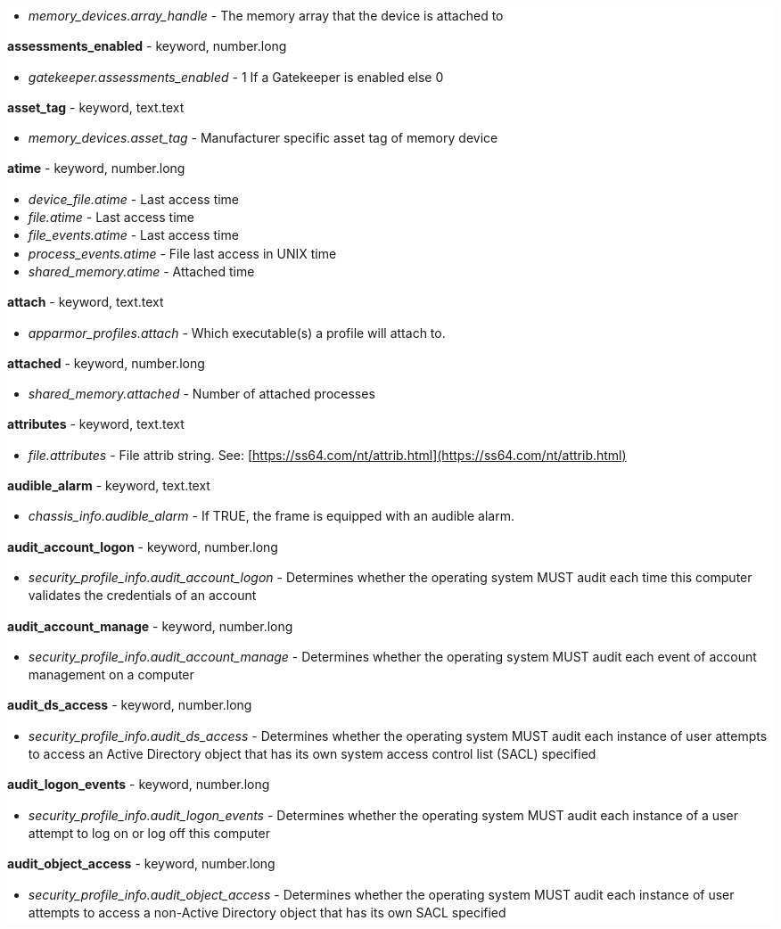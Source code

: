 * *memory_devices.array_handle* - The memory array that the device is attached to

**assessments_enabled** - keyword, number.long

* *gatekeeper.assessments_enabled* - 1 If a Gatekeeper is enabled else 0

**asset_tag** - keyword, text.text

* *memory_devices.asset_tag* - Manufacturer specific asset tag of memory device

**atime** - keyword, number.long

* *device_file.atime* - Last access time
* *file.atime* - Last access time
* *file_events.atime* - Last access time
* *process_events.atime* - File last access in UNIX time
* *shared_memory.atime* - Attached time

**attach** - keyword, text.text

* *apparmor_profiles.attach* - Which executable(s) a profile will attach to.

**attached** - keyword, number.long

* *shared_memory.attached* - Number of attached processes

**attributes** - keyword, text.text

* *file.attributes* - File attrib string. See: [https://ss64.com/nt/attrib.html](https://ss64.com/nt/attrib.html)

**audible_alarm** - keyword, text.text

* *chassis_info.audible_alarm* - If TRUE, the frame is equipped with an audible alarm.

**audit_account_logon** - keyword, number.long

* *security_profile_info.audit_account_logon* - Determines whether the operating system MUST audit each time this computer validates the credentials of an account

**audit_account_manage** - keyword, number.long

* *security_profile_info.audit_account_manage* - Determines whether the operating system MUST audit each event of account management on a computer

**audit_ds_access** - keyword, number.long

* *security_profile_info.audit_ds_access* - Determines whether the operating system MUST audit each instance of user attempts to access an Active Directory object that has its own system access control list (SACL) specified

**audit_logon_events** - keyword, number.long

* *security_profile_info.audit_logon_events* - Determines whether the operating system MUST audit each instance of a user attempt to log on or log off this computer

**audit_object_access** - keyword, number.long

* *security_profile_info.audit_object_access* - Determines whether the operating system MUST audit each instance of user attempts to access a non-Active Directory object that has its own SACL specified
